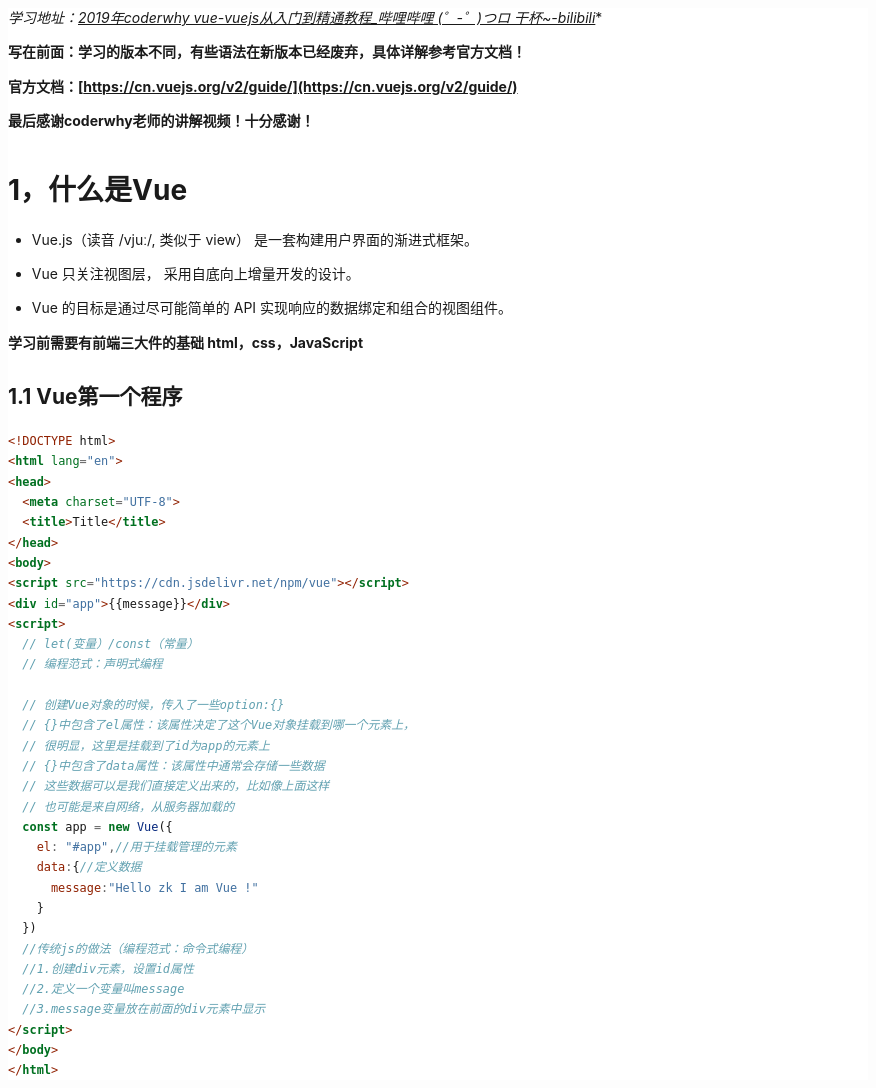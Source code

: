 *学习地址：[2019年coderwhy vue-vuejs从入门到精通教程_哔哩哔哩 (゜-゜)つロ 干杯~-bilibili](https://www.bilibili.com/video/BV17j411f74d)**

**写在前面：学习的版本不同，有些语法在新版本已经废弃，具体详解参考官方文档！**

**官方文档：[https://cn.vuejs.org/v2/guide/](https://cn.vuejs.org/v2/guide/)**

**最后感谢coderwhy老师的讲解视频！十分感谢！**

# 1，什么是Vue

- Vue.js（读音 /vjuː/, 类似于 view） 是一套构建用户界面的渐进式框架。

- Vue 只关注视图层， 采用自底向上增量开发的设计。

- Vue 的目标是通过尽可能简单的 API 实现响应的数据绑定和组合的视图组件。

**学习前需要有前端三大件的基础 html，css，JavaScript**

## 1.1 Vue第一个程序

```html
<!DOCTYPE html>
<html lang="en">
<head>
  <meta charset="UTF-8">
  <title>Title</title>
</head>
<body>
<script src="https://cdn.jsdelivr.net/npm/vue"></script>
<div id="app">{{message}}</div>
<script>
  // let(变量）/const（常量）
  // 编程范式：声明式编程

  // 创建Vue对象的时候，传入了一些option:{}
  // {}中包含了el属性：该属性决定了这个Vue对象挂载到哪一个元素上，
  // 很明显，这里是挂载到了id为app的元素上
  // {}中包含了data属性：该属性中通常会存储一些数据
  // 这些数据可以是我们直接定义出来的，比如像上面这样
  // 也可能是来自网络，从服务器加载的
  const app = new Vue({
    el: "#app",//用于挂载管理的元素
    data:{//定义数据
      message:"Hello zk I am Vue !"
    }
  })
  //传统js的做法（编程范式：命令式编程）
  //1.创建div元素，设置id属性
  //2.定义一个变量叫message
  //3.message变量放在前面的div元素中显示
</script>
</body>
</html>
```
